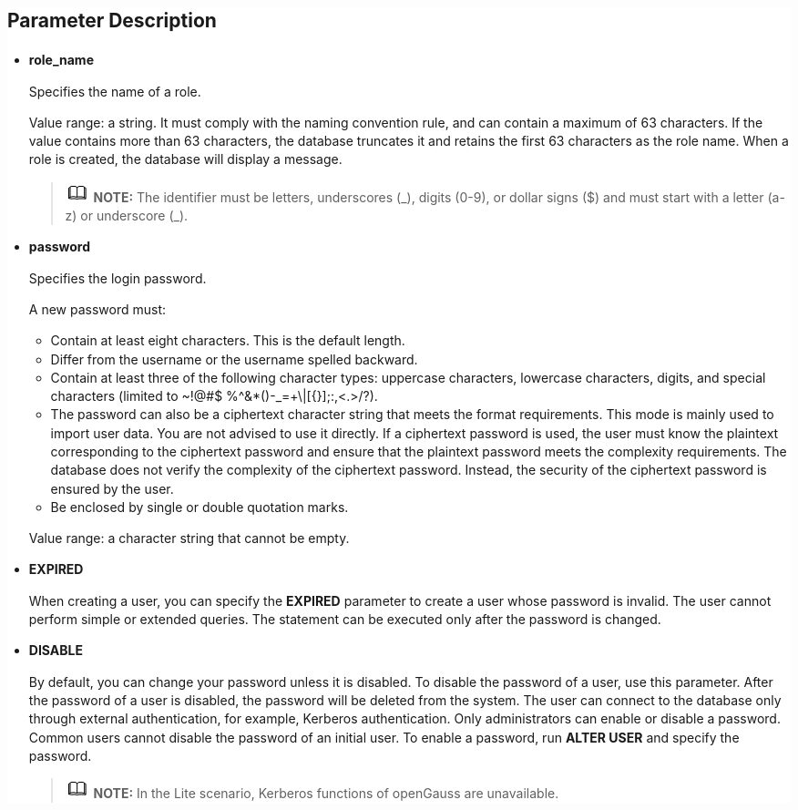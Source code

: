 ## Parameter Description<a name="en-us_topic_0283136858_en-us_topic_0237122112_en-us_topic_0059778189_s5a43ec5742a742089e2c302063de7fe4"></a>

-   **role\_name**

    Specifies the name of a role.

    Value range: a string. It must comply with the naming convention rule, and can contain a maximum of 63 characters. If the value contains more than 63 characters, the database truncates it and retains the first 63 characters as the role name. When a role is created, the database will display a message.

    >![](public_sys-resources/icon-note.gif) **NOTE:** 
    >The identifier must be letters, underscores \(\_\), digits \(0-9\), or dollar signs \($\) and must start with a letter \(a-z\) or underscore \(\_\).

-   **password**

    Specifies the login password.

    A new password must:

    -   Contain at least eight characters. This is the default length.
    -   Differ from the username or the username spelled backward.
    -   Contain at least three of the following character types: uppercase characters, lowercase characters, digits, and special characters \(limited to \~!@\#$ %^&\*\(\)-\_=+\\|\[\{\}\];:,<.\>/?\).
    -   The password can also be a ciphertext character string that meets the format requirements. This mode is mainly used to import user data. You are not advised to use it directly. If a ciphertext password is used, the user must know the plaintext corresponding to the ciphertext password and ensure that the plaintext password meets the complexity requirements. The database does not verify the complexity of the ciphertext password. Instead, the security of the ciphertext password is ensured by the user.
    -   Be enclosed by single or double quotation marks.

    Value range: a character string that cannot be empty.

-   **EXPIRED**

    When creating a user, you can specify the  **EXPIRED**  parameter to create a user whose password is invalid. The user cannot perform simple or extended queries. The statement can be executed only after the password is changed.

-   **DISABLE**

    By default, you can change your password unless it is disabled. To disable the password of a user, use this parameter. After the password of a user is disabled, the password will be deleted from the system. The user can connect to the database only through external authentication, for example, Kerberos authentication. Only administrators can enable or disable a password. Common users cannot disable the password of an initial user. To enable a password, run  **ALTER USER**  and specify the password.

    >![](public_sys-resources/icon-note.gif) **NOTE:** 
    >In the Lite scenario, Kerberos functions of openGauss are unavailable.

